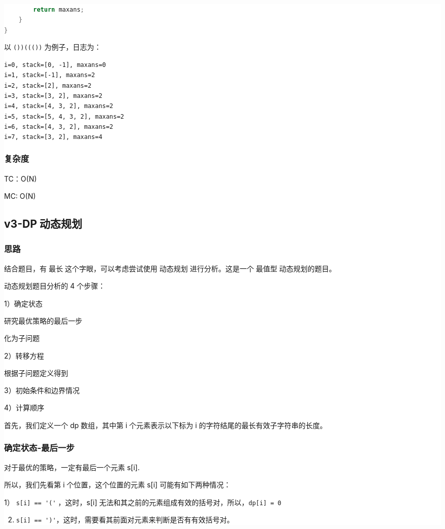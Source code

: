 ```java
        return maxans;
    }
}
```

以 `())((())` 为例子，日志为：

```
i=0, stack=[0, -1], maxans=0
i=1, stack=[-1], maxans=2
i=2, stack=[2], maxans=2
i=3, stack=[3, 2], maxans=2
i=4, stack=[4, 3, 2], maxans=2
i=5, stack=[5, 4, 3, 2], maxans=2
i=6, stack=[4, 3, 2], maxans=2
i=7, stack=[3, 2], maxans=4
```

### 复杂度

TC：O(N)

MC: O(N)

## v3-DP 动态规划

### 思路

结合题目，有 最长 这个字眼，可以考虑尝试使用 动态规划 进行分析。这是一个 最值型 动态规划的题目。

动态规划题目分析的 4 个步骤：

1）确定状态

研究最优策略的最后一步

化为子问题

2）转移方程

根据子问题定义得到

3）初始条件和边界情况

4）计算顺序

首先，我们定义一个 dp 数组，其中第 i 个元素表示以下标为 i 的字符结尾的最长有效子字符串的长度。

### 确定状态-最后一步

对于最优的策略，一定有最后一个元素 s[i].

所以，我们先看第 i 个位置，这个位置的元素 s[i] 可能有如下两种情况：

1） `s[i] == '('` ，这时，s[i] 无法和其之前的元素组成有效的括号对，所以，`dp[i] = 0`

2) `s[i] == ')'`，这时，需要看其前面对元素来判断是否有有效括号对。
